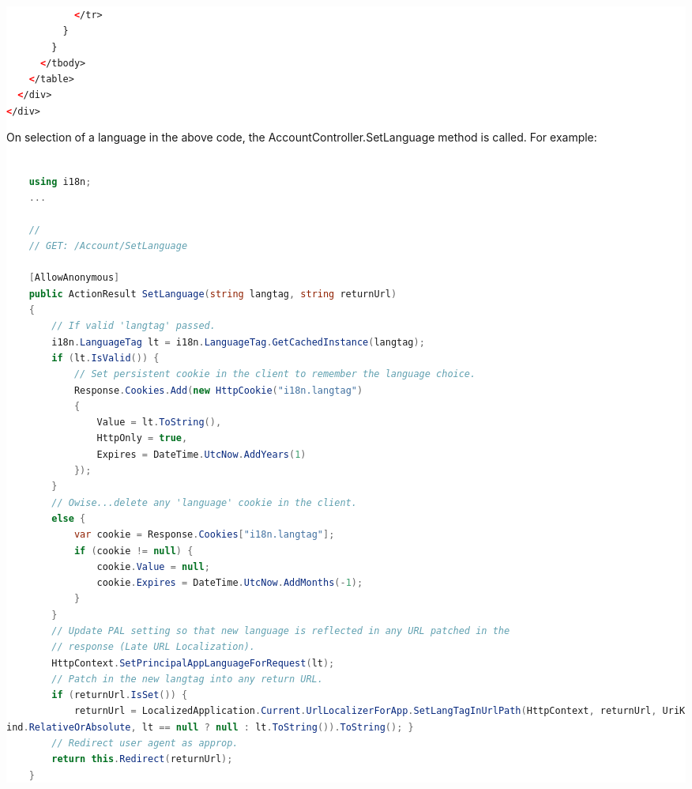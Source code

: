 ```xml
            </tr>
          }
        }
      </tbody>
    </table>
  </div>
</div>
```

On selection of a language in the above code, the AccountController.SetLanguage method is called. For example:

```csharp

    using i18n;
    ...

    //
    // GET: /Account/SetLanguage

    [AllowAnonymous]
    public ActionResult SetLanguage(string langtag, string returnUrl)
    {
        // If valid 'langtag' passed.
        i18n.LanguageTag lt = i18n.LanguageTag.GetCachedInstance(langtag);
        if (lt.IsValid()) {
            // Set persistent cookie in the client to remember the language choice.
            Response.Cookies.Add(new HttpCookie("i18n.langtag")
            {
                Value = lt.ToString(),
                HttpOnly = true,
                Expires = DateTime.UtcNow.AddYears(1)
            });
        }
        // Owise...delete any 'language' cookie in the client.
        else {
            var cookie = Response.Cookies["i18n.langtag"];
            if (cookie != null) {
                cookie.Value = null;
                cookie.Expires = DateTime.UtcNow.AddMonths(-1);
            }
        }
        // Update PAL setting so that new language is reflected in any URL patched in the 
        // response (Late URL Localization).
        HttpContext.SetPrincipalAppLanguageForRequest(lt);
        // Patch in the new langtag into any return URL.
        if (returnUrl.IsSet()) {
            returnUrl = LocalizedApplication.Current.UrlLocalizerForApp.SetLangTagInUrlPath(HttpContext, returnUrl, UriKind.RelativeOrAbsolute, lt == null ? null : lt.ToString()).ToString(); }
        // Redirect user agent as approp.
        return this.Redirect(returnUrl);
    }

```
